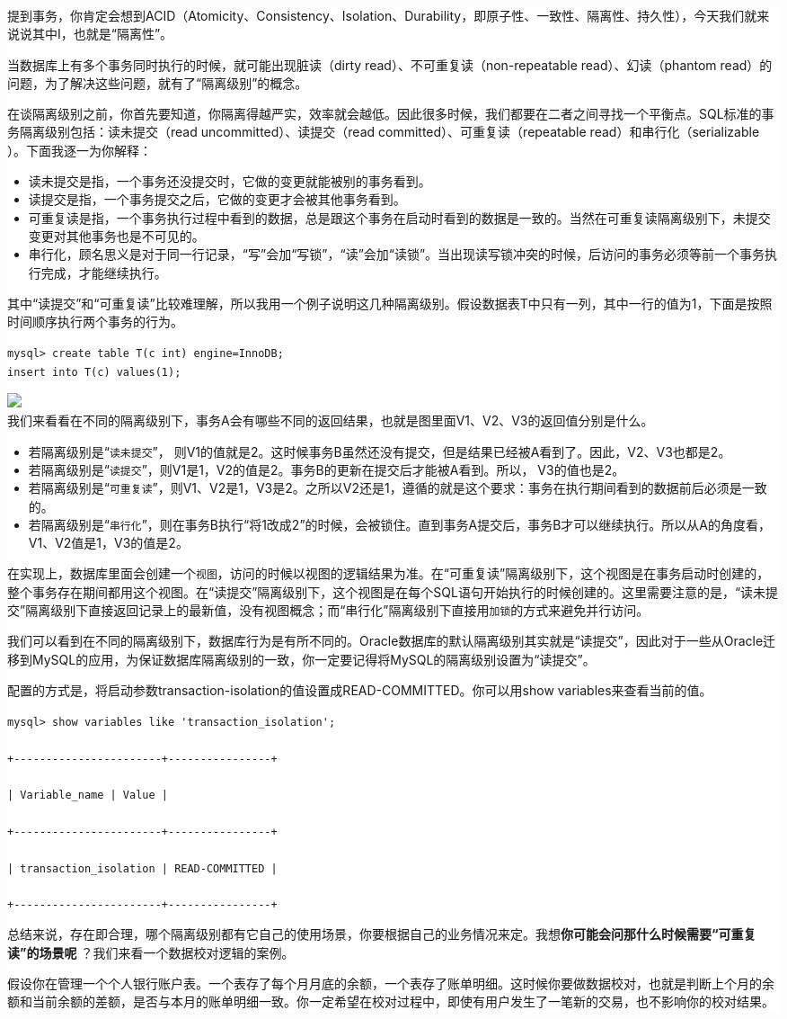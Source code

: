
提到事务，你肯定会想到ACID（Atomicity、Consistency、Isolation、Durability，即原子性、一致性、隔离性、持久性），今天我们就来说说其中I，也就是“隔离性”。

当数据库上有多个事务同时执行的时候，就可能出现脏读（dirty read）、不可重复读（non-repeatable read）、幻读（phantom read）的问题，为了解决这些问题，就有了“隔离级别”的概念。

在谈隔离级别之前，你首先要知道，你隔离得越严实，效率就会越低。因此很多时候，我们都要在二者之间寻找一个平衡点。SQL标准的事务隔离级别包括：读未提交（read uncommitted）、读提交（read committed）、可重复读（repeatable read）和串行化（serializable ）。下面我逐一为你解释：

- 读未提交是指，一个事务还没提交时，它做的变更就能被别的事务看到。
- 读提交是指，一个事务提交之后，它做的变更才会被其他事务看到。
- 可重复读是指，一个事务执行过程中看到的数据，总是跟这个事务在启动时看到的数据是一致的。当然在可重复读隔离级别下，未提交变更对其他事务也是不可见的。
- 串行化，顾名思义是对于同一行记录，“写”会加“写锁”，“读”会加“读锁”。当出现读写锁冲突的时候，后访问的事务必须等前一个事务执行完成，才能继续执行。

其中“读提交”和“可重复读”比较难理解，所以我用一个例子说明这几种隔离级别。假设数据表T中只有一列，其中一行的值为1，下面是按照时间顺序执行两个事务的行为。

```
mysql> create table T(c int) engine=InnoDB;
insert into T(c) values(1);

```

![](https://static001.geekbang.org/resource/image/7d/f8/7dea45932a6b722eb069d2264d0066f8.png)  
我们来看看在不同的隔离级别下，事务A会有哪些不同的返回结果，也就是图里面V1、V2、V3的返回值分别是什么。

- 若隔离级别是“`读未提交`”， 则V1的值就是2。这时候事务B虽然还没有提交，但是结果已经被A看到了。因此，V2、V3也都是2。
- 若隔离级别是“`读提交`”，则V1是1，V2的值是2。事务B的更新在提交后才能被A看到。所以， V3的值也是2。
- 若隔离级别是“`可重复读`”，则V1、V2是1，V3是2。之所以V2还是1，遵循的就是这个要求：事务在执行期间看到的数据前后必须是一致的。
- 若隔离级别是“`串行化`”，则在事务B执行“将1改成2”的时候，会被锁住。直到事务A提交后，事务B才可以继续执行。所以从A的角度看， V1、V2值是1，V3的值是2。

在实现上，数据库里面会创建一个`视图`，访问的时候以视图的逻辑结果为准。在“可重复读”隔离级别下，这个视图是在事务启动时创建的，整个事务存在期间都用这个视图。在“读提交”隔离级别下，这个视图是在每个SQL语句开始执行的时候创建的。这里需要注意的是，“读未提交”隔离级别下直接返回记录上的最新值，没有视图概念；而“串行化”隔离级别下直接用`加锁`的方式来避免并行访问。

我们可以看到在不同的隔离级别下，数据库行为是有所不同的。Oracle数据库的默认隔离级别其实就是“读提交”，因此对于一些从Oracle迁移到MySQL的应用，为保证数据库隔离级别的一致，你一定要记得将MySQL的隔离级别设置为“读提交”。

配置的方式是，将启动参数transaction-isolation的值设置成READ-COMMITTED。你可以用show variables来查看当前的值。

```
mysql> show variables like 'transaction_isolation';

+-----------------------+----------------+

| Variable_name | Value |

+-----------------------+----------------+

| transaction_isolation | READ-COMMITTED |

+-----------------------+----------------+

```

总结来说，存在即合理，哪个隔离级别都有它自己的使用场景，你要根据自己的业务情况来定。我想**你可能会问那什么时候需要“可重复读”的场景呢** ？我们来看一个数据校对逻辑的案例。

假设你在管理一个个人银行账户表。一个表存了每个月月底的余额，一个表存了账单明细。这时候你要做数据校对，也就是判断上个月的余额和当前余额的差额，是否与本月的账单明细一致。你一定希望在校对过程中，即使有用户发生了一笔新的交易，也不影响你的校对结果。
